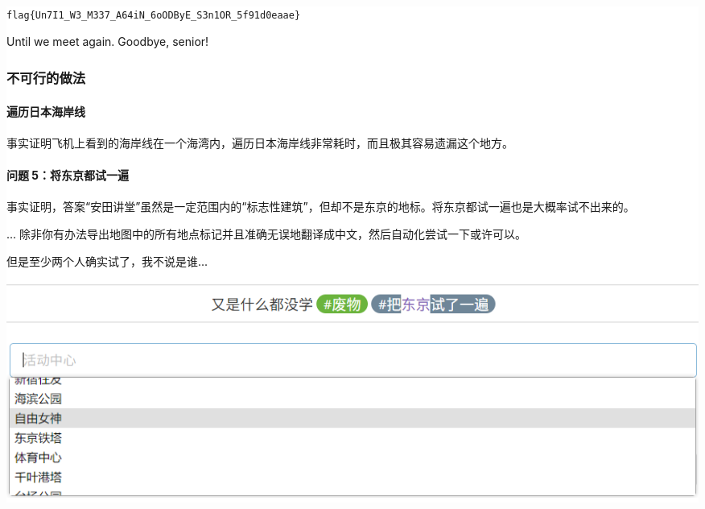 ```plain
flag{Un7I1_W3_M337_A64iN_6oODByE_S3n1OR_5f91d0eaae}
```

Until we meet again. Goodbye, senior!

### 不可行的做法

#### 遍历日本海岸线

事实证明飞机上看到的海岸线在一个海湾内，遍历日本海岸线非常耗时，而且极其容易遗漏这个地方。

#### 问题 5：将东京都试一遍

事实证明，答案“安田讲堂”虽然是一定范围内的“标志性建筑”，但却不是东京的地标。将东京都试一遍也是大概率试不出来的。

... 除非你有办法导出地图中的所有地点标记并且准确无误地翻译成中文，然后自动化尝试一下或许可以。

但是至少两个人确实试了，我不说是谁...

![](./assets/trytry-1.png)

![](./assets/trytry-2.png)
